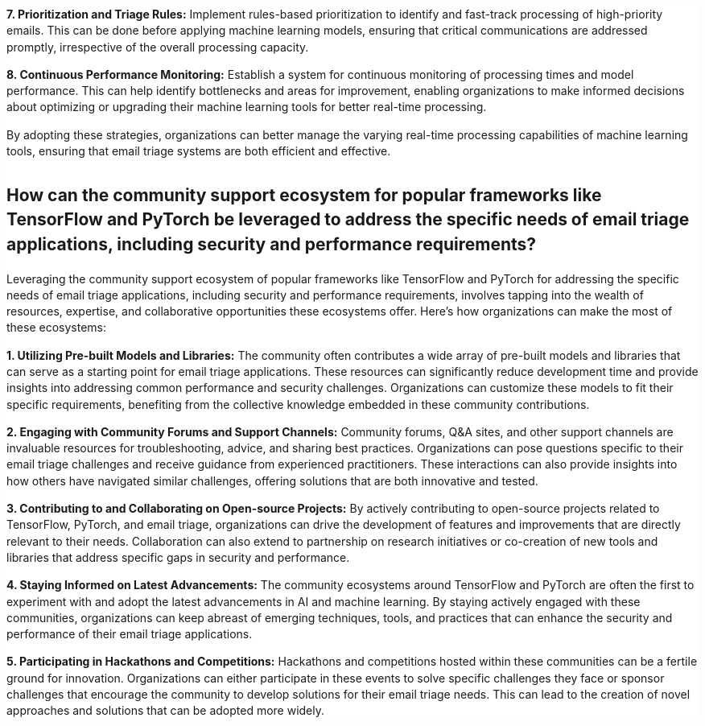 **7. Prioritization and Triage Rules:** Implement rules-based prioritization to identify and fast-track processing of high-priority emails. This can be done before applying machine learning models, ensuring that critical communications are addressed promptly, irrespective of the overall processing capacity.

**8. Continuous Performance Monitoring:** Establish a system for continuous monitoring of processing times and model performance. This can help identify bottlenecks and areas for improvement, enabling organizations to make informed decisions about optimizing or upgrading their machine learning tools for better real-time processing.

By adopting these strategies, organizations can better manage the varying real-time processing capabilities of machine learning tools, ensuring that email triage systems are both efficient and effective.

## How can the community support ecosystem for popular frameworks like TensorFlow and PyTorch be leveraged to address the specific needs of email triage applications, including security and performance requirements?

Leveraging the community support ecosystem of popular frameworks like TensorFlow and PyTorch for addressing the specific needs of email triage applications, including security and performance requirements, involves tapping into the wealth of resources, expertise, and collaborative opportunities these ecosystems offer. Here’s how organizations can make the most of these ecosystems:

**1. Utilizing Pre-built Models and Libraries:** The community often contributes a wide array of pre-built models and libraries that can serve as a starting point for email triage applications. These resources can significantly reduce development time and provide insights into addressing common performance and security challenges. Organizations can customize these models to fit their specific requirements, benefiting from the collective knowledge embedded in these community contributions.

**2. Engaging with Community Forums and Support Channels:** Community forums, Q&A sites, and other support channels are invaluable resources for troubleshooting, advice, and sharing best practices. Organizations can pose questions specific to their email triage challenges and receive guidance from experienced practitioners. These interactions can also provide insights into how others have navigated similar challenges, offering solutions that are both innovative and tested.

**3. Contributing to and Collaborating on Open-source Projects:** By actively contributing to open-source projects related to TensorFlow, PyTorch, and email triage, organizations can drive the development of features and improvements that are directly relevant to their needs. Collaboration can also extend to partnership on research initiatives or co-creation of new tools and libraries that address specific gaps in security and performance.

**4. Staying Informed on Latest Advancements:** The community ecosystems around TensorFlow and PyTorch are often the first to experiment with and adopt the latest advancements in AI and machine learning. By staying actively engaged with these communities, organizations can keep abreast of emerging techniques, tools, and practices that can enhance the security and performance of their email triage applications.

**5. Participating in Hackathons and Competitions:** Hackathons and competitions hosted within these communities can be a fertile ground for innovation. Organizations can either participate in these events to solve specific challenges they face or sponsor challenges that encourage the community to develop solutions for their email triage needs. This can lead to the creation of novel approaches and solutions that can be adopted more widely.
